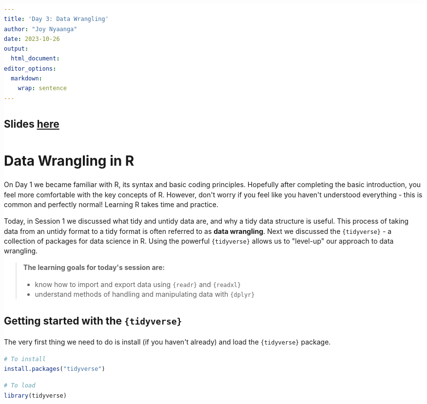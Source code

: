 ```yaml
---
title: 'Day 3: Data Wrangling'
author: "Joy Nyaanga"
date: 2023-10-26
output: 
  html_document:
editor_options: 
  markdown: 
    wrap: sentence
---
```




## Slides <a href="../slides/Day3.pdf" target="_blank">here</a>

# Data Wrangling in R

On Day 1 we became familiar with R, its syntax and basic coding principles.
Hopefully after completing the basic introduction, you feel more comfortable with the key concepts of R.
However, don't worry if you feel like you haven't understood everything - this is common and perfectly normal! Learning R takes time and practice.

Today, in Session 1 we discussed what tidy and untidy data are, and why a tidy data structure is useful. This process of taking data from an untidy format to a tidy format is often referred to as **data wrangling**. Next we discussed the `{tidyverse}` - a collection of packages for data science in R.
Using the powerful `{tidyverse}` allows us to "level-up" our approach to data wrangling.

> **The learning goals for today's session are:**
>
> -   know how to import and export data using `{readr}` and `{readxl}`
> -   understand methods of handling and manipulating data with `{dplyr}`

## Getting started with the `{tidyverse}`

The very first thing we need to do is install (if you haven't already) and load the `{tidyverse}` package.


```r
# To install
install.packages("tidyverse")
```


```r
# To load
library(tidyverse)
```
